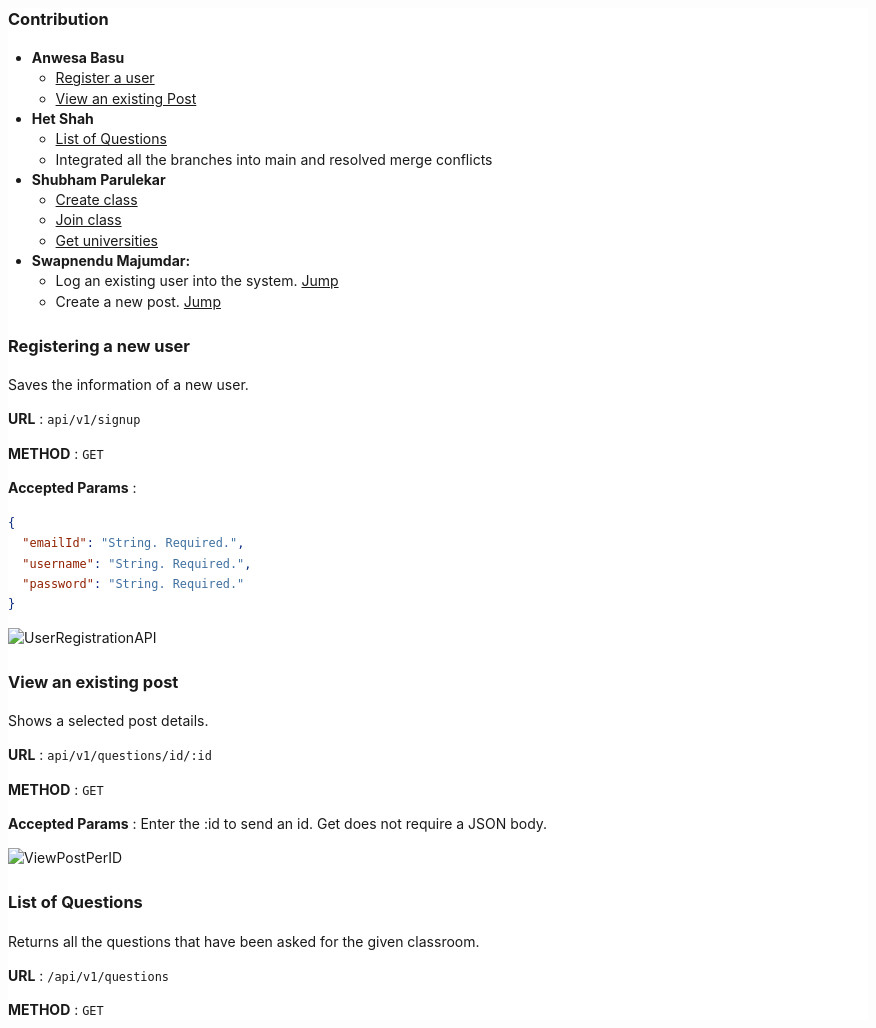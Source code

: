 ### Contribution

- **Anwesa Basu**
  - [Register a user](#registering-a-new-user)
  - [View an existing Post](#view-an-existing-post)
- **Het Shah**
  - [List of Questions](#list-of-questions)
  - Integrated all the branches into main and resolved merge conflicts
- **Shubham Parulekar**
  - [Create class](#create-class)
  - [Join class](#join-class)
  - [Get universities](#get-universities)
- **Swapnendu Majumdar:**
  - Log an existing user into the system. [Jump](#page-login)
  - Create a new post. [Jump](#page-create-a-post)

### Registering a new user

Saves the information of a new user.

**URL** : `api/v1/signup`

**METHOD** : `GET`

**Accepted Params** :

```json
{
  "emailId": "String. Required.",
  "username": "String. Required.",
  "password": "String. Required."
}
```

![UserRegistrationAPI](https://media.github.ccs.neu.edu/user/11302/files/d369ce12-91ad-4360-9cfe-9c9d49ae2f49)

### View an existing post

Shows a selected post details.

**URL** : `api/v1/questions/id/:id`

**METHOD** : `GET`

**Accepted Params** :
Enter the :id to send an id. Get does not require a JSON body.

![ViewPostPerID](https://media.github.ccs.neu.edu/user/11302/files/c09e5ab5-3ffa-42d7-a721-ff4d42f81f03)

### List of Questions

Returns all the questions that have been asked for the given classroom.

**URL** : `/api/v1/questions`

**METHOD** : `GET`
